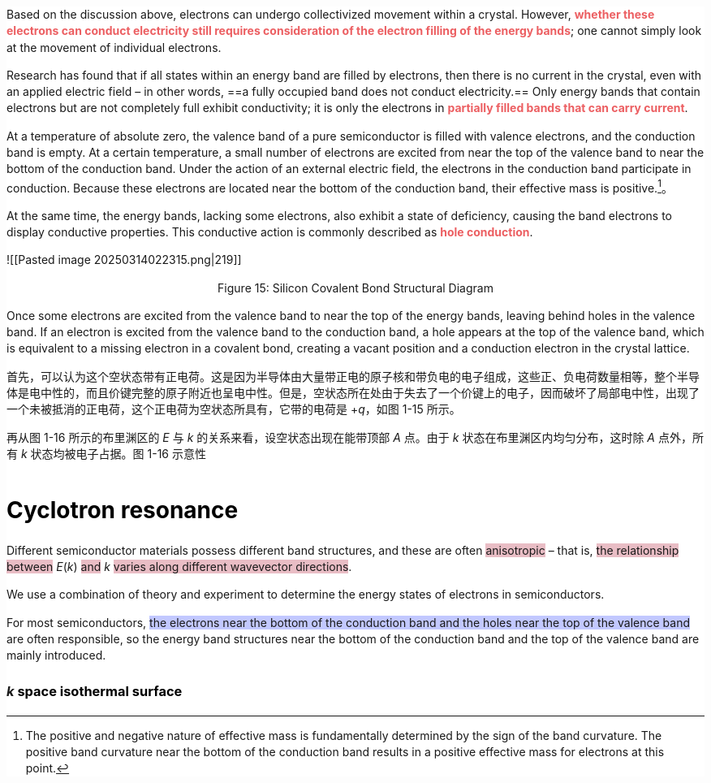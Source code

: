 Based on the discussion above, electrons can undergo collectivized movement within a crystal. However, <span style="font-weight:bold; color:rgb(236, 95, 98)">whether these electrons can conduct electricity still requires consideration of the electron filling of the energy bands</span>; one cannot simply look at the movement of individual electrons.

Research has found that if all states within an energy band are filled by electrons, then there is no current in the crystal, even with an applied electric field – in other words, ==a fully occupied band does not conduct electricity.== Only energy bands that contain electrons but are not completely full exhibit conductivity; it is only the electrons in <span style="font-weight:bold; color:rgb(236, 95, 98)">partially filled bands that can carry current</span>.

At a temperature of absolute zero, the valence band of a pure semiconductor is filled with valence electrons, and the conduction band is empty. At a certain temperature, a small number of electrons are excited from near the top of the valence band to near the bottom of the conduction band. Under the action of an external electric field, the electrons in the conduction band participate in conduction. Because these electrons are located near the bottom of the conduction band, their effective mass is positive.[^1]。

At the same time, the energy bands, lacking some electrons, also exhibit a state of deficiency, causing the band electrons to display conductive properties. This conductive action is commonly described as <span style="font-weight:bold; color:rgb(236, 95, 98)">hole conduction</span>.

![[Pasted image 20250314022315.png|219]]<center>Figure 15: Silicon Covalent Bond Structural Diagram</center>

Once some electrons are excited from the valence band to near the top of the energy bands, leaving behind holes in the valence band. If an electron is excited from the valence band to the conduction band, a hole appears at the top of the valence band, which is equivalent to a missing electron in a covalent bond, creating a vacant position and a conduction electron in the crystal lattice.

首先，可以认为这个空状态带有正电荷。这是因为半导体由大量带正电的原子核和带负电的电子组成，这些正、负电荷数量相等，整个半导体是电中性的，而且价键完整的原子附近也呈电中性。但是，空状态所在处由于失去了一个价键上的电子，因而破坏了局部电中性，出现了一个未被抵消的正电荷，这个正电荷为空状态所具有，它带的电荷是 +$q$，如图 1-15 所示。

再从图 1-16 所示的布里渊区的 $E$ 与 $k$ 的关系来看，设空状态出现在能带顶部 $A$ 点。由于 $k$ 状态在布里渊区内均匀分布，这时除 $A$ 点外，所有 $k$ 状态均被电子占据。图 1-16 示意性


# <font color="#000000">Cyclotron resonance</font>

Different semiconductor materials possess different band structures, and these are often <span style="background:rgba(215, 135, 150, 0.55)">anisotropic</span> – that is, <span style="background:rgba(215, 135, 150, 0.55)">the relationship between</span> $E(k)$ <span style="background:rgba(215, 135, 150, 0.55)">and</span> $k$ <span style="background:rgba(215, 135, 150, 0.55)">varies along different wavevector directions</span>.

We use a combination of theory and experiment to determine the energy states of electrons in semiconductors.

For most semiconductors, <span style="background:rgba(145, 156, 255, 0.55)">the electrons near the bottom of the conduction band and the holes near the top of the valence band</span> are often responsible, so the energy band structures near the bottom of the conduction band and the top of the valence band are mainly introduced.

### $k$ <font color="#000000">space isothermal surface</font>


[^1]: The positive and negative nature of effective mass is fundamentally determined by the sign of the band curvature. The positive band curvature near the bottom of the conduction band results in a positive effective mass for electrons at this point.
